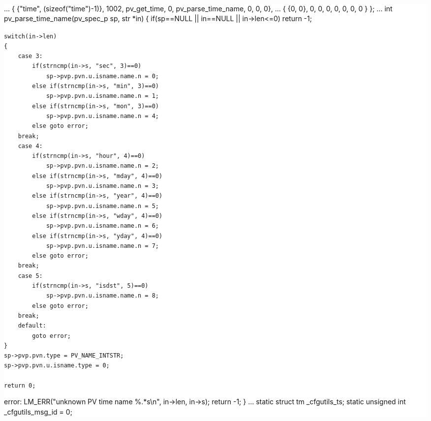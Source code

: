 ...
	{ {"time", (sizeof("time")-1)}, 1002, pv_get_time,
		0, pv_parse_time_name, 0, 0, 0},
...
	{ {0, 0}, 0, 0, 0, 0, 0, 0, 0 }
};
...
int pv_parse_time_name(pv_spec_p sp, str *in)
{
	if(sp==NULL || in==NULL || in->len<=0)
		return -1;

	switch(in->len)
	{
		case 3: 
			if(strncmp(in->s, "sec", 3)==0)
				sp->pvp.pvn.u.isname.name.n = 0;
			else if(strncmp(in->s, "min", 3)==0)
				sp->pvp.pvn.u.isname.name.n = 1;
			else if(strncmp(in->s, "mon", 3)==0)
				sp->pvp.pvn.u.isname.name.n = 4;
			else goto error;
		break;
		case 4: 
			if(strncmp(in->s, "hour", 4)==0)
				sp->pvp.pvn.u.isname.name.n = 2;
			else if(strncmp(in->s, "mday", 4)==0)
				sp->pvp.pvn.u.isname.name.n = 3;
			else if(strncmp(in->s, "year", 4)==0)
				sp->pvp.pvn.u.isname.name.n = 5;
			else if(strncmp(in->s, "wday", 4)==0)
				sp->pvp.pvn.u.isname.name.n = 6;
			else if(strncmp(in->s, "yday", 4)==0)
				sp->pvp.pvn.u.isname.name.n = 7;
			else goto error;
		break;
		case 5: 
			if(strncmp(in->s, "isdst", 5)==0)
				sp->pvp.pvn.u.isname.name.n = 8;
			else goto error;
		break;
		default:
			goto error;
	}
	sp->pvp.pvn.type = PV_NAME_INTSTR;
	sp->pvp.pvn.u.isname.type = 0;

	return 0;

error:
	LM_ERR("unknown PV time name %.*s\n", in->len, in->s);
	return -1;
}
...
static struct tm _cfgutils_ts;
static unsigned int _cfgutils_msg_id = 0;
